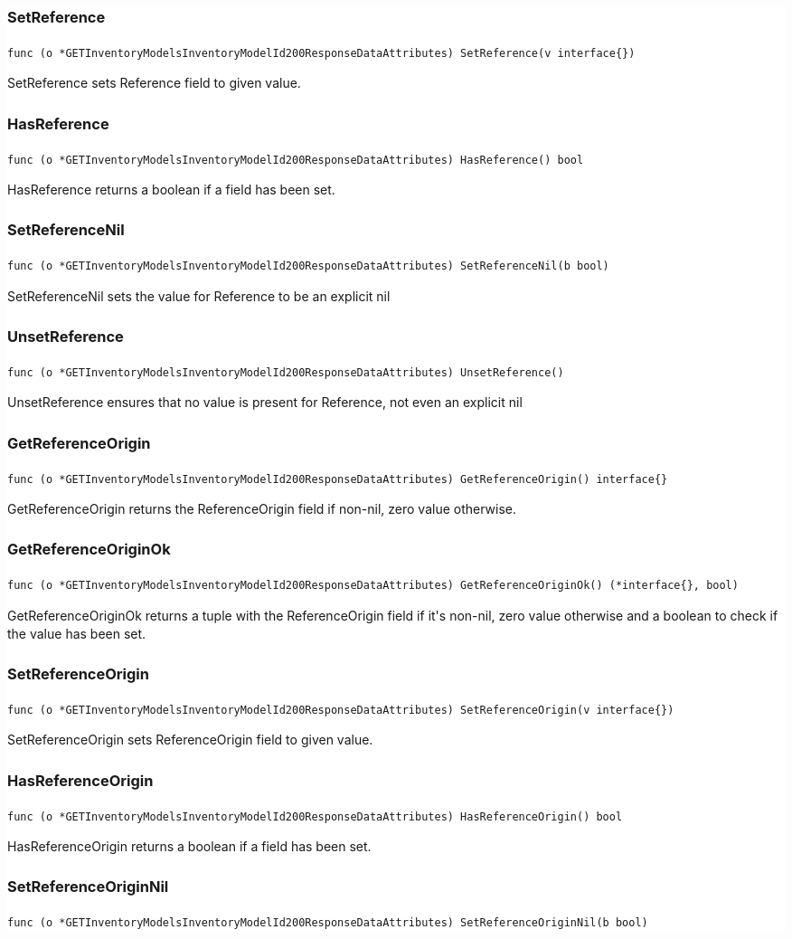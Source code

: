 ### SetReference

`func (o *GETInventoryModelsInventoryModelId200ResponseDataAttributes) SetReference(v interface{})`

SetReference sets Reference field to given value.

### HasReference

`func (o *GETInventoryModelsInventoryModelId200ResponseDataAttributes) HasReference() bool`

HasReference returns a boolean if a field has been set.

### SetReferenceNil

`func (o *GETInventoryModelsInventoryModelId200ResponseDataAttributes) SetReferenceNil(b bool)`

 SetReferenceNil sets the value for Reference to be an explicit nil

### UnsetReference
`func (o *GETInventoryModelsInventoryModelId200ResponseDataAttributes) UnsetReference()`

UnsetReference ensures that no value is present for Reference, not even an explicit nil
### GetReferenceOrigin

`func (o *GETInventoryModelsInventoryModelId200ResponseDataAttributes) GetReferenceOrigin() interface{}`

GetReferenceOrigin returns the ReferenceOrigin field if non-nil, zero value otherwise.

### GetReferenceOriginOk

`func (o *GETInventoryModelsInventoryModelId200ResponseDataAttributes) GetReferenceOriginOk() (*interface{}, bool)`

GetReferenceOriginOk returns a tuple with the ReferenceOrigin field if it's non-nil, zero value otherwise
and a boolean to check if the value has been set.

### SetReferenceOrigin

`func (o *GETInventoryModelsInventoryModelId200ResponseDataAttributes) SetReferenceOrigin(v interface{})`

SetReferenceOrigin sets ReferenceOrigin field to given value.

### HasReferenceOrigin

`func (o *GETInventoryModelsInventoryModelId200ResponseDataAttributes) HasReferenceOrigin() bool`

HasReferenceOrigin returns a boolean if a field has been set.

### SetReferenceOriginNil

`func (o *GETInventoryModelsInventoryModelId200ResponseDataAttributes) SetReferenceOriginNil(b bool)`
